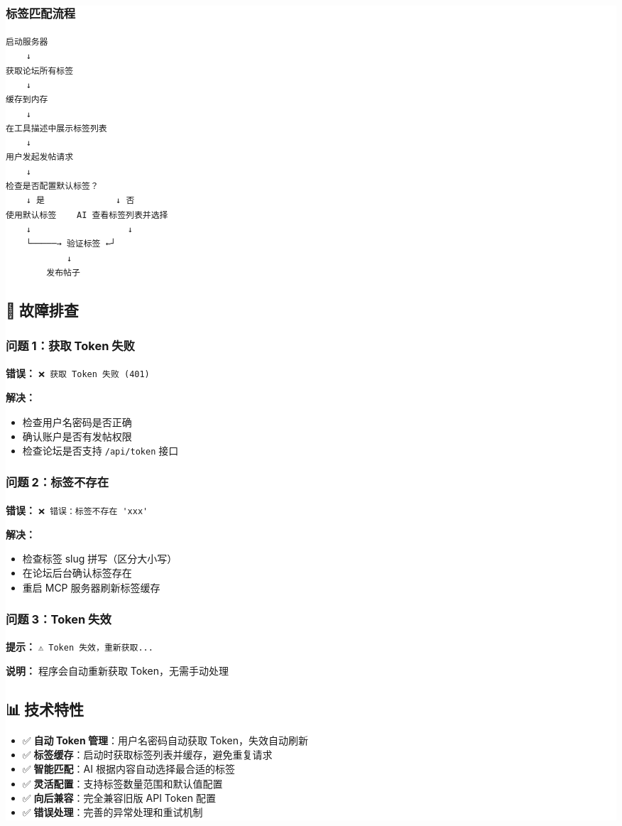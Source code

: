 ### 标签匹配流程

```
启动服务器
    ↓
获取论坛所有标签
    ↓
缓存到内存
    ↓
在工具描述中展示标签列表
    ↓
用户发起发帖请求
    ↓
检查是否配置默认标签？
    ↓ 是              ↓ 否
使用默认标签    AI 查看标签列表并选择
    ↓                   ↓
    └─────→ 验证标签 ←┘
            ↓
        发布帖子
```

## 🐛 故障排查

### 问题 1：获取 Token 失败

**错误：** `❌ 获取 Token 失败 (401)`

**解决：**
- 检查用户名密码是否正确
- 确认账户是否有发帖权限
- 检查论坛是否支持 `/api/token` 接口

### 问题 2：标签不存在

**错误：** `❌ 错误：标签不存在 'xxx'`

**解决：**
- 检查标签 slug 拼写（区分大小写）
- 在论坛后台确认标签存在
- 重启 MCP 服务器刷新标签缓存

### 问题 3：Token 失效

**提示：** `⚠️ Token 失效，重新获取...`

**说明：** 程序会自动重新获取 Token，无需手动处理

## 📊 技术特性

- ✅ **自动 Token 管理**：用户名密码自动获取 Token，失效自动刷新
- ✅ **标签缓存**：启动时获取标签列表并缓存，避免重复请求
- ✅ **智能匹配**：AI 根据内容自动选择最合适的标签
- ✅ **灵活配置**：支持标签数量范围和默认值配置
- ✅ **向后兼容**：完全兼容旧版 API Token 配置
- ✅ **错误处理**：完善的异常处理和重试机制
